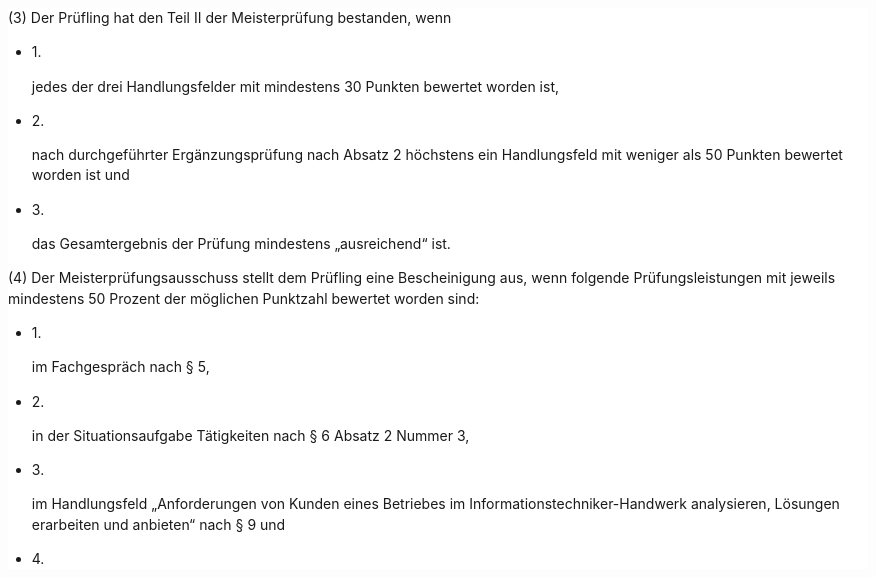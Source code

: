 (3) Der Prüfling hat den Teil II der Meisterprüfung bestanden, wenn

  - 1\.
    
    <div>
    
    jedes der drei Handlungsfelder mit mindestens 30 Punkten bewertet
    worden ist,
    
    </div>

  - 2\.
    
    <div>
    
    nach durchgeführter Ergänzungsprüfung nach Absatz 2 höchstens ein
    Handlungsfeld mit weniger als 50 Punkten bewertet worden ist und
    
    </div>

  - 3\.
    
    <div>
    
    das Gesamtergebnis der Prüfung mindestens „ausreichend“ ist.
    
    </div>

</div>

<div class="jurAbsatz">

(4) Der Meisterprüfungsausschuss stellt dem Prüfling eine Bescheinigung
aus, wenn folgende Prüfungsleistungen mit jeweils mindestens 50 Prozent
der möglichen Punktzahl bewertet worden sind:

  - 1\.
    
    <div>
    
    im Fachgespräch nach § 5,
    
    </div>

  - 2\.
    
    <div>
    
    in der Situationsaufgabe Tätigkeiten nach § 6 Absatz 2 Nummer 3,
    
    </div>

  - 3\.
    
    <div>
    
    im Handlungsfeld „Anforderungen von Kunden eines Betriebes im
    Informationstechniker-Handwerk analysieren, Lösungen erarbeiten und
    anbieten“ nach § 9 und
    
    </div>

  - 4\.
    